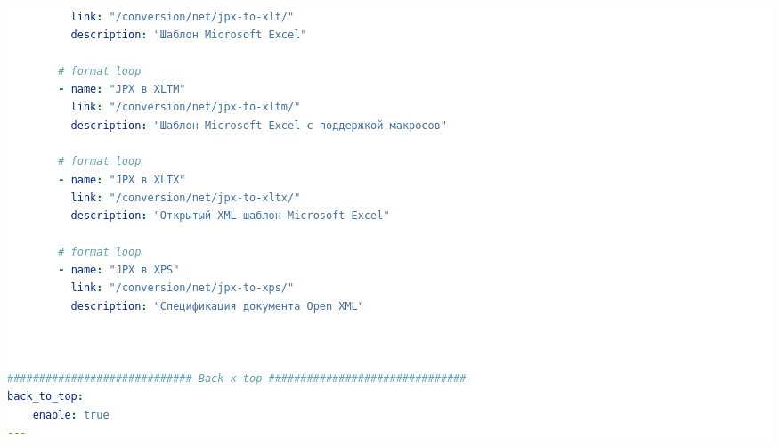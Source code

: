 ```yaml
          link: "/conversion/net/jpx-to-xlt/"
          description: "Шаблон Microsoft Excel"

        # format loop
        - name: "JPX в XLTM"
          link: "/conversion/net/jpx-to-xltm/"
          description: "Шаблон Microsoft Excel с поддержкой макросов"

        # format loop
        - name: "JPX в XLTX"
          link: "/conversion/net/jpx-to-xltx/"
          description: "Открытый XML-шаблон Microsoft Excel"

        # format loop
        - name: "JPX в XPS"
          link: "/conversion/net/jpx-to-xps/"
          description: "Спецификация документа Open XML"



############################# Back к top ###############################
back_to_top:
    enable: true
---
```

